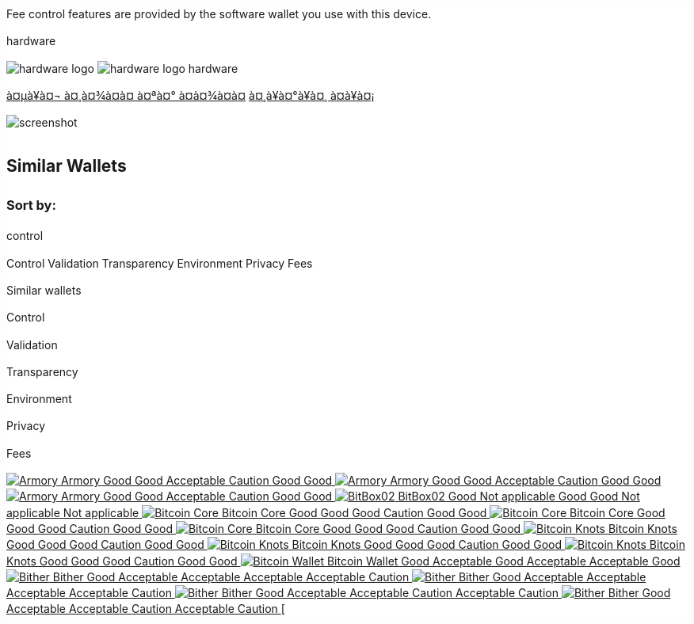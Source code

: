 Fee control features are provided by the software wallet you use with this
device.

hardware

![hardware logo](/img/os/wallet_menu_hardware.svg) ![hardware
logo](/img/os/wallet_menu_hardware_bright.svg) hardware

[à¤µà¥à¤¬ à¤¸à¤¾à¤à¤ à¤ªà¤° à¤à¤¾à¤à¤](https://trezor.io/) [
à¤¸à¥à¤°à¥à¤¸ à¤à¥à¤¡](https://github.com/trezor/trezor-firmware)

![screenshot](/img/screenshots/trezormodelt.png)

## Similar Wallets

### Sort by:

control

Control Validation Transparency Environment Privacy Fees

Similar wallets

Control

Validation

Transparency

Environment

Privacy

Fees

[ ![Armory](/img/wallet/armory.png) Armory Good Good Acceptable Caution Good
Good ](/hi/wallets/desktop/windows/armory/) [
![Armory](/img/wallet/armory.png) Armory Good Good Acceptable Caution Good
Good ](/hi/wallets/desktop/mac/armory/) [ ![Armory](/img/wallet/armory.png)
Armory Good Good Acceptable Caution Good Good
](/hi/wallets/desktop/linux/armory/) [ ![BitBox02](/img/wallet/bitbox.png)
BitBox02 Good Not applicable Good Good Not applicable Not applicable
](/hi/wallets/hardware/bitbox/) [ ![Bitcoin Core](/img/wallet/bitcoincore.png)
Bitcoin Core Good Good Good Caution Good Good
](/hi/wallets/desktop/windows/bitcoincore/) [ ![Bitcoin
Core](/img/wallet/bitcoincore.png) Bitcoin Core Good Good Good Caution Good
Good ](/hi/wallets/desktop/mac/bitcoincore/) [ ![Bitcoin
Core](/img/wallet/bitcoincore.png) Bitcoin Core Good Good Good Caution Good
Good ](/hi/wallets/desktop/linux/bitcoincore/) [ ![Bitcoin
Knots](/img/wallet/bitcoinknots.png) Bitcoin Knots Good Good Good Caution Good
Good ](/hi/wallets/desktop/windows/bitcoinknots/) [ ![Bitcoin
Knots](/img/wallet/bitcoinknots.png) Bitcoin Knots Good Good Good Caution Good
Good ](/hi/wallets/desktop/mac/bitcoinknots/) [ ![Bitcoin
Knots](/img/wallet/bitcoinknots.png) Bitcoin Knots Good Good Good Caution Good
Good ](/hi/wallets/desktop/linux/bitcoinknots/) [ ![Bitcoin
Wallet](/img/wallet/bitcoinwallet.png) Bitcoin Wallet Good Acceptable Good
Acceptable Acceptable Good ](/hi/wallets/mobile/android/bitcoinwallet/) [
![Bither](/img/wallet/bither.png) Bither Good Acceptable Acceptable Acceptable
Acceptable Caution ](/hi/wallets/mobile/ios/bither/) [
![Bither](/img/wallet/bither.png) Bither Good Acceptable Acceptable Acceptable
Acceptable Caution ](/hi/wallets/mobile/android/bither/) [
![Bither](/img/wallet/bither.png) Bither Good Acceptable Acceptable Caution
Acceptable Caution ](/hi/wallets/desktop/windows/bither/) [
![Bither](/img/wallet/bither.png) Bither Good Acceptable Acceptable Caution
Acceptable Caution ](/hi/wallets/desktop/mac/bither/) [